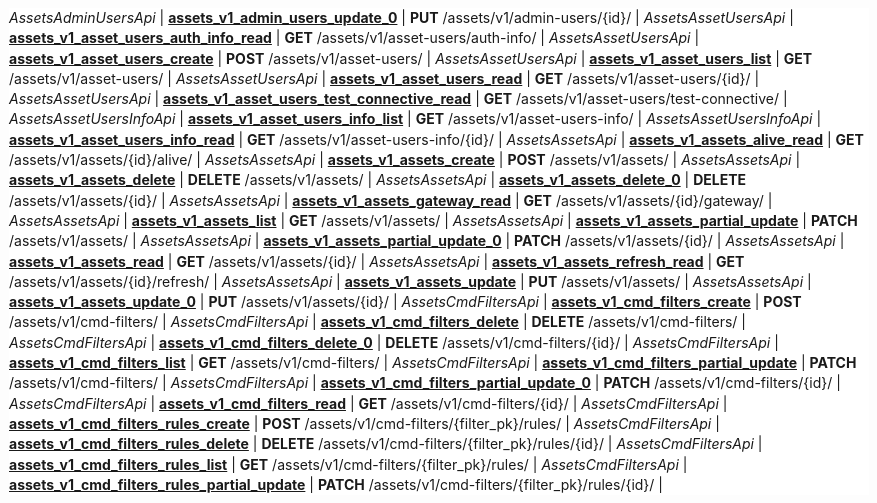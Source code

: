 *AssetsAdminUsersApi* | [**assets_v1_admin_users_update_0**](docs/AssetsAdminUsersApi.md#assets_v1_admin_users_update_0) | **PUT** /assets/v1/admin-users/{id}/ | 
*AssetsAssetUsersApi* | [**assets_v1_asset_users_auth_info_read**](docs/AssetsAssetUsersApi.md#assets_v1_asset_users_auth_info_read) | **GET** /assets/v1/asset-users/auth-info/ | 
*AssetsAssetUsersApi* | [**assets_v1_asset_users_create**](docs/AssetsAssetUsersApi.md#assets_v1_asset_users_create) | **POST** /assets/v1/asset-users/ | 
*AssetsAssetUsersApi* | [**assets_v1_asset_users_list**](docs/AssetsAssetUsersApi.md#assets_v1_asset_users_list) | **GET** /assets/v1/asset-users/ | 
*AssetsAssetUsersApi* | [**assets_v1_asset_users_read**](docs/AssetsAssetUsersApi.md#assets_v1_asset_users_read) | **GET** /assets/v1/asset-users/{id}/ | 
*AssetsAssetUsersApi* | [**assets_v1_asset_users_test_connective_read**](docs/AssetsAssetUsersApi.md#assets_v1_asset_users_test_connective_read) | **GET** /assets/v1/asset-users/test-connective/ | 
*AssetsAssetUsersInfoApi* | [**assets_v1_asset_users_info_list**](docs/AssetsAssetUsersInfoApi.md#assets_v1_asset_users_info_list) | **GET** /assets/v1/asset-users-info/ | 
*AssetsAssetUsersInfoApi* | [**assets_v1_asset_users_info_read**](docs/AssetsAssetUsersInfoApi.md#assets_v1_asset_users_info_read) | **GET** /assets/v1/asset-users-info/{id}/ | 
*AssetsAssetsApi* | [**assets_v1_assets_alive_read**](docs/AssetsAssetsApi.md#assets_v1_assets_alive_read) | **GET** /assets/v1/assets/{id}/alive/ | 
*AssetsAssetsApi* | [**assets_v1_assets_create**](docs/AssetsAssetsApi.md#assets_v1_assets_create) | **POST** /assets/v1/assets/ | 
*AssetsAssetsApi* | [**assets_v1_assets_delete**](docs/AssetsAssetsApi.md#assets_v1_assets_delete) | **DELETE** /assets/v1/assets/ | 
*AssetsAssetsApi* | [**assets_v1_assets_delete_0**](docs/AssetsAssetsApi.md#assets_v1_assets_delete_0) | **DELETE** /assets/v1/assets/{id}/ | 
*AssetsAssetsApi* | [**assets_v1_assets_gateway_read**](docs/AssetsAssetsApi.md#assets_v1_assets_gateway_read) | **GET** /assets/v1/assets/{id}/gateway/ | 
*AssetsAssetsApi* | [**assets_v1_assets_list**](docs/AssetsAssetsApi.md#assets_v1_assets_list) | **GET** /assets/v1/assets/ | 
*AssetsAssetsApi* | [**assets_v1_assets_partial_update**](docs/AssetsAssetsApi.md#assets_v1_assets_partial_update) | **PATCH** /assets/v1/assets/ | 
*AssetsAssetsApi* | [**assets_v1_assets_partial_update_0**](docs/AssetsAssetsApi.md#assets_v1_assets_partial_update_0) | **PATCH** /assets/v1/assets/{id}/ | 
*AssetsAssetsApi* | [**assets_v1_assets_read**](docs/AssetsAssetsApi.md#assets_v1_assets_read) | **GET** /assets/v1/assets/{id}/ | 
*AssetsAssetsApi* | [**assets_v1_assets_refresh_read**](docs/AssetsAssetsApi.md#assets_v1_assets_refresh_read) | **GET** /assets/v1/assets/{id}/refresh/ | 
*AssetsAssetsApi* | [**assets_v1_assets_update**](docs/AssetsAssetsApi.md#assets_v1_assets_update) | **PUT** /assets/v1/assets/ | 
*AssetsAssetsApi* | [**assets_v1_assets_update_0**](docs/AssetsAssetsApi.md#assets_v1_assets_update_0) | **PUT** /assets/v1/assets/{id}/ | 
*AssetsCmdFiltersApi* | [**assets_v1_cmd_filters_create**](docs/AssetsCmdFiltersApi.md#assets_v1_cmd_filters_create) | **POST** /assets/v1/cmd-filters/ | 
*AssetsCmdFiltersApi* | [**assets_v1_cmd_filters_delete**](docs/AssetsCmdFiltersApi.md#assets_v1_cmd_filters_delete) | **DELETE** /assets/v1/cmd-filters/ | 
*AssetsCmdFiltersApi* | [**assets_v1_cmd_filters_delete_0**](docs/AssetsCmdFiltersApi.md#assets_v1_cmd_filters_delete_0) | **DELETE** /assets/v1/cmd-filters/{id}/ | 
*AssetsCmdFiltersApi* | [**assets_v1_cmd_filters_list**](docs/AssetsCmdFiltersApi.md#assets_v1_cmd_filters_list) | **GET** /assets/v1/cmd-filters/ | 
*AssetsCmdFiltersApi* | [**assets_v1_cmd_filters_partial_update**](docs/AssetsCmdFiltersApi.md#assets_v1_cmd_filters_partial_update) | **PATCH** /assets/v1/cmd-filters/ | 
*AssetsCmdFiltersApi* | [**assets_v1_cmd_filters_partial_update_0**](docs/AssetsCmdFiltersApi.md#assets_v1_cmd_filters_partial_update_0) | **PATCH** /assets/v1/cmd-filters/{id}/ | 
*AssetsCmdFiltersApi* | [**assets_v1_cmd_filters_read**](docs/AssetsCmdFiltersApi.md#assets_v1_cmd_filters_read) | **GET** /assets/v1/cmd-filters/{id}/ | 
*AssetsCmdFiltersApi* | [**assets_v1_cmd_filters_rules_create**](docs/AssetsCmdFiltersApi.md#assets_v1_cmd_filters_rules_create) | **POST** /assets/v1/cmd-filters/{filter_pk}/rules/ | 
*AssetsCmdFiltersApi* | [**assets_v1_cmd_filters_rules_delete**](docs/AssetsCmdFiltersApi.md#assets_v1_cmd_filters_rules_delete) | **DELETE** /assets/v1/cmd-filters/{filter_pk}/rules/{id}/ | 
*AssetsCmdFiltersApi* | [**assets_v1_cmd_filters_rules_list**](docs/AssetsCmdFiltersApi.md#assets_v1_cmd_filters_rules_list) | **GET** /assets/v1/cmd-filters/{filter_pk}/rules/ | 
*AssetsCmdFiltersApi* | [**assets_v1_cmd_filters_rules_partial_update**](docs/AssetsCmdFiltersApi.md#assets_v1_cmd_filters_rules_partial_update) | **PATCH** /assets/v1/cmd-filters/{filter_pk}/rules/{id}/ | 